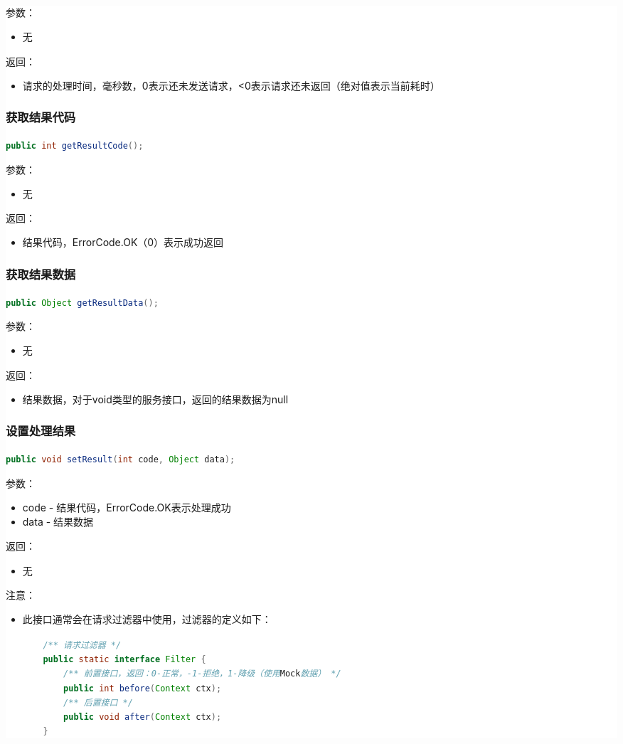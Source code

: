 参数：

- 无

返回：

- 请求的处理时间，毫秒数，0表示还未发送请求，<0表示请求还未返回（绝对值表示当前耗时）



### 获取结果代码

```java
public int getResultCode();
```

参数：

- 无

返回：

- 结果代码，ErrorCode.OK（0）表示成功返回



### 获取结果数据

```java
public Object getResultData();
```

参数：

- 无

返回：

- 结果数据，对于void类型的服务接口，返回的结果数据为null



### 设置处理结果

```java
public void setResult(int code, Object data);
```

参数：

- code - 结果代码，ErrorCode.OK表示处理成功
- data - 结果数据

返回：

- 无

注意：

* 此接口通常会在请求过滤器中使用，过滤器的定义如下：

  ```java
      /** 请求过滤器 */
      public static interface Filter {
          /** 前置接口，返回：0-正常，-1-拒绝，1-降级（使用Mock数据） */
          public int before(Context ctx);
          /** 后置接口 */
          public void after(Context ctx);
      }
  ```
